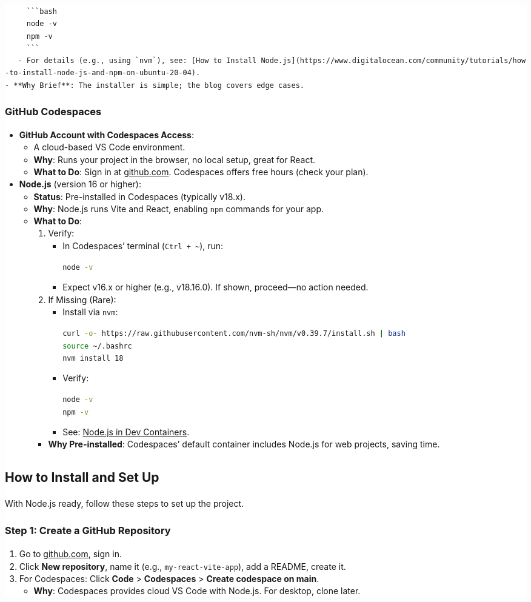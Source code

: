          ```bash
         node -v
         npm -v
         ```
       - For details (e.g., using `nvm`), see: [How to Install Node.js](https://www.digitalocean.com/community/tutorials/how-to-install-node-js-and-npm-on-ubuntu-20-04).
    - **Why Brief**: The installer is simple; the blog covers edge cases.

### GitHub Codespaces

- **GitHub Account with Codespaces Access**:
  - A cloud-based VS Code environment.
  - **Why**: Runs your project in the browser, no local setup, great for React.
  - **What to Do**: Sign in at [github.com](https://github.com). Codespaces offers free hours (check your plan).
- **Node.js** (version 16 or higher):
  - **Status**: Pre-installed in Codespaces (typically v18.x).
  - **Why**: Node.js runs Vite and React, enabling `npm` commands for your app.
  - **What to Do**:
    1. Verify:
       - In Codespaces’ terminal (`Ctrl + ~`), run:
         ```bash
         node -v
         ```
       - Expect v16.x or higher (e.g., v18.16.0). If shown, proceed—no action needed.
    2. If Missing (Rare):
       - Install via `nvm`:
         ```bash
         curl -o- https://raw.githubusercontent.com/nvm-sh/nvm/v0.39.7/install.sh | bash
         source ~/.bashrc
         nvm install 18
         ```
       - Verify:
         ```bash
         node -v
         npm -v
         ```
       - See: [Node.js in Dev Containers](https://code.visualstudio.com/docs/devcontainers/create-dev-container#_add-nodejs-to-the-container).
    - **Why Pre-installed**: Codespaces’ default container includes Node.js for web projects, saving time.

## How to Install and Set Up

With Node.js ready, follow these steps to set up the project.

### Step 1: Create a GitHub Repository

1. Go to [github.com](https://github.com), sign in.
2. Click **New repository**, name it (e.g., `my-react-vite-app`), add a README, create it.
3. For Codespaces: Click **Code** > **Codespaces** > **Create codespace on main**.
   - **Why**: Codespaces provides cloud VS Code with Node.js. For desktop, clone later.
